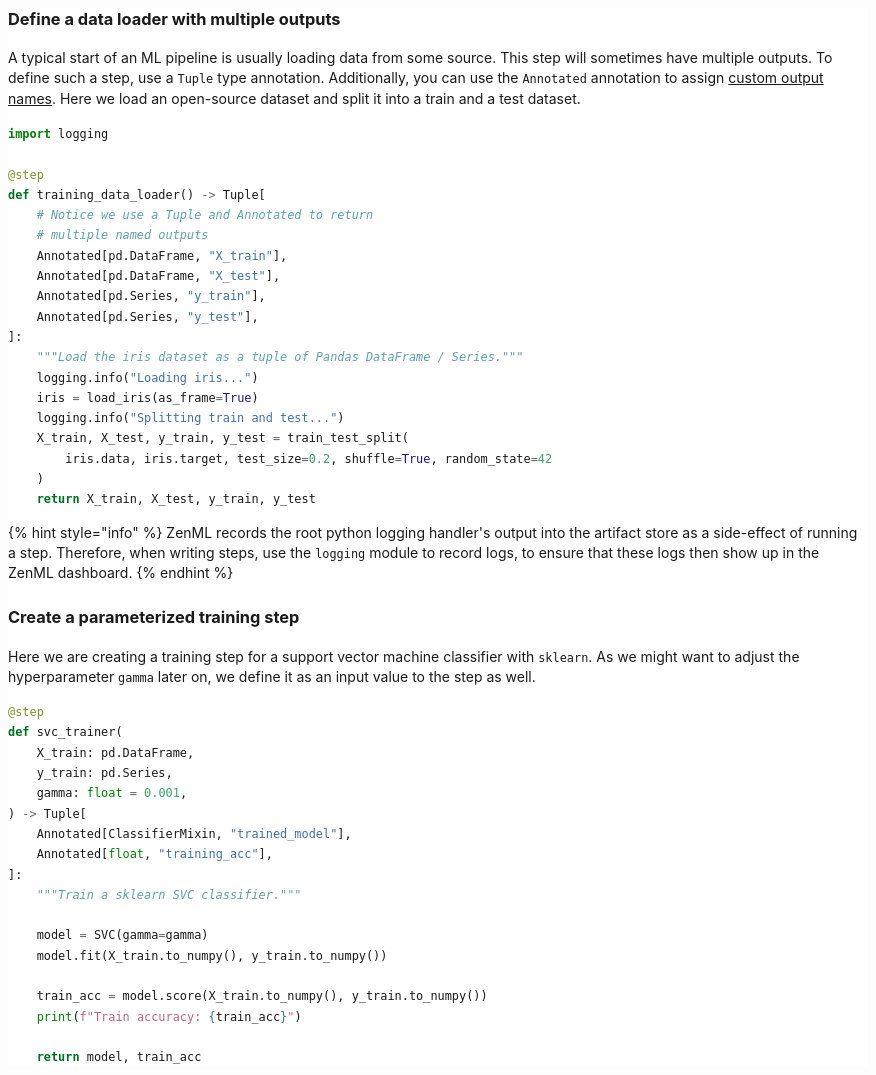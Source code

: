### Define a data loader with multiple outputs

A typical start of an ML pipeline is usually loading data from some source. This step will sometimes have multiple outputs. To define such a step, use a `Tuple` type annotation. Additionally, you can use the `Annotated` annotation to assign [custom output names](manage-artifacts.md#giving-names-to-your-artifacts). Here we load an open-source dataset and split it into a train and a test dataset.

```python
import logging

@step
def training_data_loader() -> Tuple[
    # Notice we use a Tuple and Annotated to return 
    # multiple named outputs
    Annotated[pd.DataFrame, "X_train"],
    Annotated[pd.DataFrame, "X_test"],
    Annotated[pd.Series, "y_train"],
    Annotated[pd.Series, "y_test"],
]:
    """Load the iris dataset as a tuple of Pandas DataFrame / Series."""
    logging.info("Loading iris...")
    iris = load_iris(as_frame=True)
    logging.info("Splitting train and test...")
    X_train, X_test, y_train, y_test = train_test_split(
        iris.data, iris.target, test_size=0.2, shuffle=True, random_state=42
    )
    return X_train, X_test, y_train, y_test
```

{% hint style="info" %}
ZenML records the root python logging handler's output into the artifact store as a side-effect of running a step. Therefore, when writing steps, use the `logging` module to record logs, to ensure that these logs then show up in the ZenML dashboard.
{% endhint %}

### Create a parameterized training step

Here we are creating a training step for a support vector machine classifier with `sklearn`. As we might want to adjust the hyperparameter `gamma` later on, we define it as an input value to the step as well.

```python
@step
def svc_trainer(
    X_train: pd.DataFrame,
    y_train: pd.Series,
    gamma: float = 0.001,
) -> Tuple[
    Annotated[ClassifierMixin, "trained_model"],
    Annotated[float, "training_acc"],
]:
    """Train a sklearn SVC classifier."""

    model = SVC(gamma=gamma)
    model.fit(X_train.to_numpy(), y_train.to_numpy())

    train_acc = model.score(X_train.to_numpy(), y_train.to_numpy())
    print(f"Train accuracy: {train_acc}")

    return model, train_acc
```

